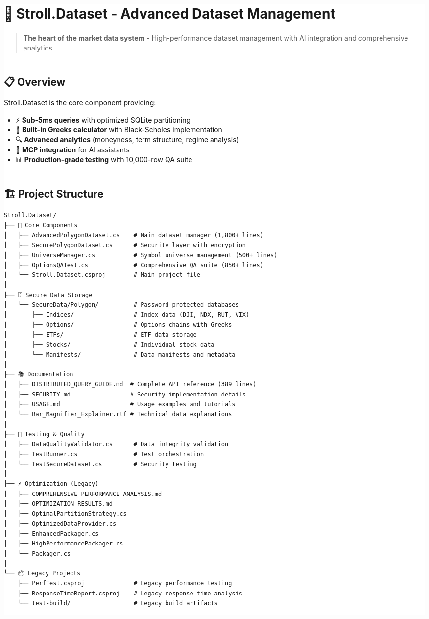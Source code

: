 # 🎯 Stroll.Dataset - Advanced Dataset Management

> **The heart of the market data system** - High-performance dataset management with AI integration and comprehensive analytics.

---

## 📋 **Overview**

Stroll.Dataset is the core component providing:
- ⚡ **Sub-5ms queries** with optimized SQLite partitioning
- 🧮 **Built-in Greeks calculator** with Black-Scholes implementation  
- 🔍 **Advanced analytics** (moneyness, term structure, regime analysis)
- 🤖 **MCP integration** for AI assistants
- 📊 **Production-grade testing** with 10,000-row QA suite

---

## 🏗️ **Project Structure**

```
Stroll.Dataset/
├── 🎯 Core Components
│   ├── AdvancedPolygonDataset.cs    # Main dataset manager (1,800+ lines)
│   ├── SecurePolygonDataset.cs      # Security layer with encryption
│   ├── UniverseManager.cs           # Symbol universe management (500+ lines)
│   ├── OptionsQATest.cs             # Comprehensive QA suite (850+ lines)
│   └── Stroll.Dataset.csproj        # Main project file
│
├── 🗄️ Secure Data Storage
│   └── SecureData/Polygon/          # Password-protected databases
│       ├── Indices/                 # Index data (DJI, NDX, RUT, VIX)
│       ├── Options/                 # Options chains with Greeks
│       ├── ETFs/                    # ETF data storage
│       ├── Stocks/                  # Individual stock data
│       └── Manifests/               # Data manifests and metadata
│
├── 📚 Documentation  
│   ├── DISTRIBUTED_QUERY_GUIDE.md  # Complete API reference (389 lines)
│   ├── SECURITY.md                 # Security implementation details
│   ├── USAGE.md                    # Usage examples and tutorials
│   └── Bar_Magnifier_Explainer.rtf # Technical data explanations
│
├── 🧪 Testing & Quality
│   ├── DataQualityValidator.cs      # Data integrity validation
│   ├── TestRunner.cs                # Test orchestration
│   └── TestSecureDataset.cs         # Security testing
│
├── ⚡ Optimization (Legacy)
│   ├── COMPREHENSIVE_PERFORMANCE_ANALYSIS.md
│   ├── OPTIMIZATION_RESULTS.md
│   ├── OptimalPartitionStrategy.cs
│   ├── OptimizedDataProvider.cs
│   ├── EnhancedPackager.cs
│   ├── HighPerformancePackager.cs
│   └── Packager.cs
│
└── 📦 Legacy Projects
    ├── PerfTest.csproj              # Legacy performance testing
    ├── ResponseTimeReport.csproj    # Legacy response time analysis  
    └── test-build/                  # Legacy build artifacts
```

---